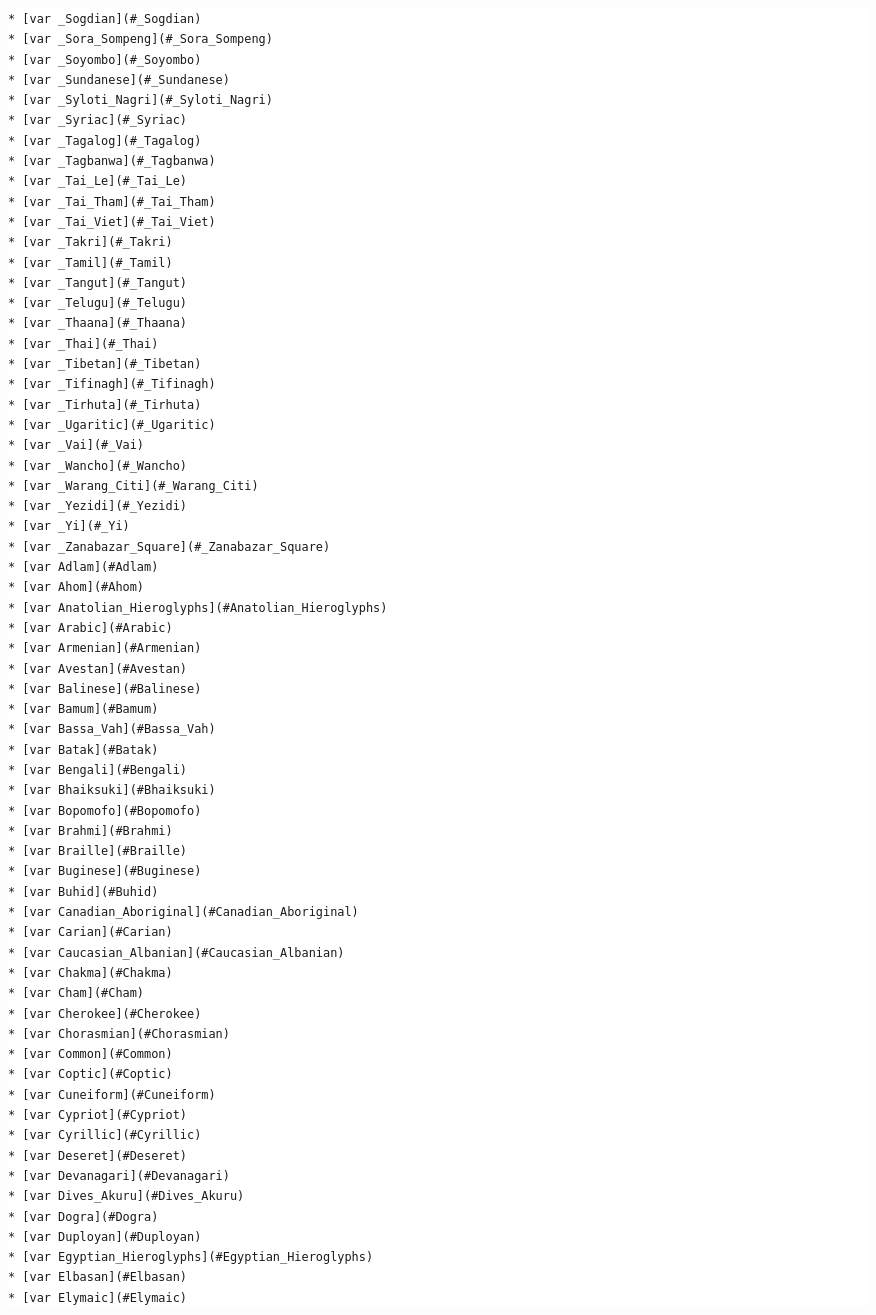     * [var _Sogdian](#_Sogdian)
    * [var _Sora_Sompeng](#_Sora_Sompeng)
    * [var _Soyombo](#_Soyombo)
    * [var _Sundanese](#_Sundanese)
    * [var _Syloti_Nagri](#_Syloti_Nagri)
    * [var _Syriac](#_Syriac)
    * [var _Tagalog](#_Tagalog)
    * [var _Tagbanwa](#_Tagbanwa)
    * [var _Tai_Le](#_Tai_Le)
    * [var _Tai_Tham](#_Tai_Tham)
    * [var _Tai_Viet](#_Tai_Viet)
    * [var _Takri](#_Takri)
    * [var _Tamil](#_Tamil)
    * [var _Tangut](#_Tangut)
    * [var _Telugu](#_Telugu)
    * [var _Thaana](#_Thaana)
    * [var _Thai](#_Thai)
    * [var _Tibetan](#_Tibetan)
    * [var _Tifinagh](#_Tifinagh)
    * [var _Tirhuta](#_Tirhuta)
    * [var _Ugaritic](#_Ugaritic)
    * [var _Vai](#_Vai)
    * [var _Wancho](#_Wancho)
    * [var _Warang_Citi](#_Warang_Citi)
    * [var _Yezidi](#_Yezidi)
    * [var _Yi](#_Yi)
    * [var _Zanabazar_Square](#_Zanabazar_Square)
    * [var Adlam](#Adlam)
    * [var Ahom](#Ahom)
    * [var Anatolian_Hieroglyphs](#Anatolian_Hieroglyphs)
    * [var Arabic](#Arabic)
    * [var Armenian](#Armenian)
    * [var Avestan](#Avestan)
    * [var Balinese](#Balinese)
    * [var Bamum](#Bamum)
    * [var Bassa_Vah](#Bassa_Vah)
    * [var Batak](#Batak)
    * [var Bengali](#Bengali)
    * [var Bhaiksuki](#Bhaiksuki)
    * [var Bopomofo](#Bopomofo)
    * [var Brahmi](#Brahmi)
    * [var Braille](#Braille)
    * [var Buginese](#Buginese)
    * [var Buhid](#Buhid)
    * [var Canadian_Aboriginal](#Canadian_Aboriginal)
    * [var Carian](#Carian)
    * [var Caucasian_Albanian](#Caucasian_Albanian)
    * [var Chakma](#Chakma)
    * [var Cham](#Cham)
    * [var Cherokee](#Cherokee)
    * [var Chorasmian](#Chorasmian)
    * [var Common](#Common)
    * [var Coptic](#Coptic)
    * [var Cuneiform](#Cuneiform)
    * [var Cypriot](#Cypriot)
    * [var Cyrillic](#Cyrillic)
    * [var Deseret](#Deseret)
    * [var Devanagari](#Devanagari)
    * [var Dives_Akuru](#Dives_Akuru)
    * [var Dogra](#Dogra)
    * [var Duployan](#Duployan)
    * [var Egyptian_Hieroglyphs](#Egyptian_Hieroglyphs)
    * [var Elbasan](#Elbasan)
    * [var Elymaic](#Elymaic)